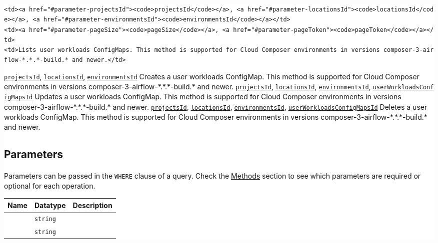     <td><a href="#parameter-projectsId"><code>projectsId</code></a>, <a href="#parameter-locationsId"><code>locationsId</code></a>, <a href="#parameter-environmentsId"><code>environmentsId</code></a></td>
    <td><a href="#parameter-pageSize"><code>pageSize</code></a>, <a href="#parameter-pageToken"><code>pageToken</code></a></td>
    <td>Lists user workloads ConfigMaps. This method is supported for Cloud Composer environments in versions composer-3-airflow-*.*.*-build.* and newer.</td>
</tr>
<tr>
    <td><a href="#create"><CopyableCode code="create" /></a></td>
    <td><CopyableCode code="insert" /></td>
    <td><a href="#parameter-projectsId"><code>projectsId</code></a>, <a href="#parameter-locationsId"><code>locationsId</code></a>, <a href="#parameter-environmentsId"><code>environmentsId</code></a></td>
    <td></td>
    <td>Creates a user workloads ConfigMap. This method is supported for Cloud Composer environments in versions composer-3-airflow-*.*.*-build.* and newer.</td>
</tr>
<tr>
    <td><a href="#update"><CopyableCode code="update" /></a></td>
    <td><CopyableCode code="replace" /></td>
    <td><a href="#parameter-projectsId"><code>projectsId</code></a>, <a href="#parameter-locationsId"><code>locationsId</code></a>, <a href="#parameter-environmentsId"><code>environmentsId</code></a>, <a href="#parameter-userWorkloadsConfigMapsId"><code>userWorkloadsConfigMapsId</code></a></td>
    <td></td>
    <td>Updates a user workloads ConfigMap. This method is supported for Cloud Composer environments in versions composer-3-airflow-*.*.*-build.* and newer.</td>
</tr>
<tr>
    <td><a href="#delete"><CopyableCode code="delete" /></a></td>
    <td><CopyableCode code="delete" /></td>
    <td><a href="#parameter-projectsId"><code>projectsId</code></a>, <a href="#parameter-locationsId"><code>locationsId</code></a>, <a href="#parameter-environmentsId"><code>environmentsId</code></a>, <a href="#parameter-userWorkloadsConfigMapsId"><code>userWorkloadsConfigMapsId</code></a></td>
    <td></td>
    <td>Deletes a user workloads ConfigMap. This method is supported for Cloud Composer environments in versions composer-3-airflow-*.*.*-build.* and newer.</td>
</tr>
</tbody>
</table>

## Parameters

Parameters can be passed in the `WHERE` clause of a query. Check the [Methods](#methods) section to see which parameters are required or optional for each operation.

<table>
<thead>
    <tr>
    <th>Name</th>
    <th>Datatype</th>
    <th>Description</th>
    </tr>
</thead>
<tbody>
<tr id="parameter-environmentsId">
    <td><CopyableCode code="environmentsId" /></td>
    <td><code>string</code></td>
    <td></td>
</tr>
<tr id="parameter-locationsId">
    <td><CopyableCode code="locationsId" /></td>
    <td><code>string</code></td>
    <td></td>